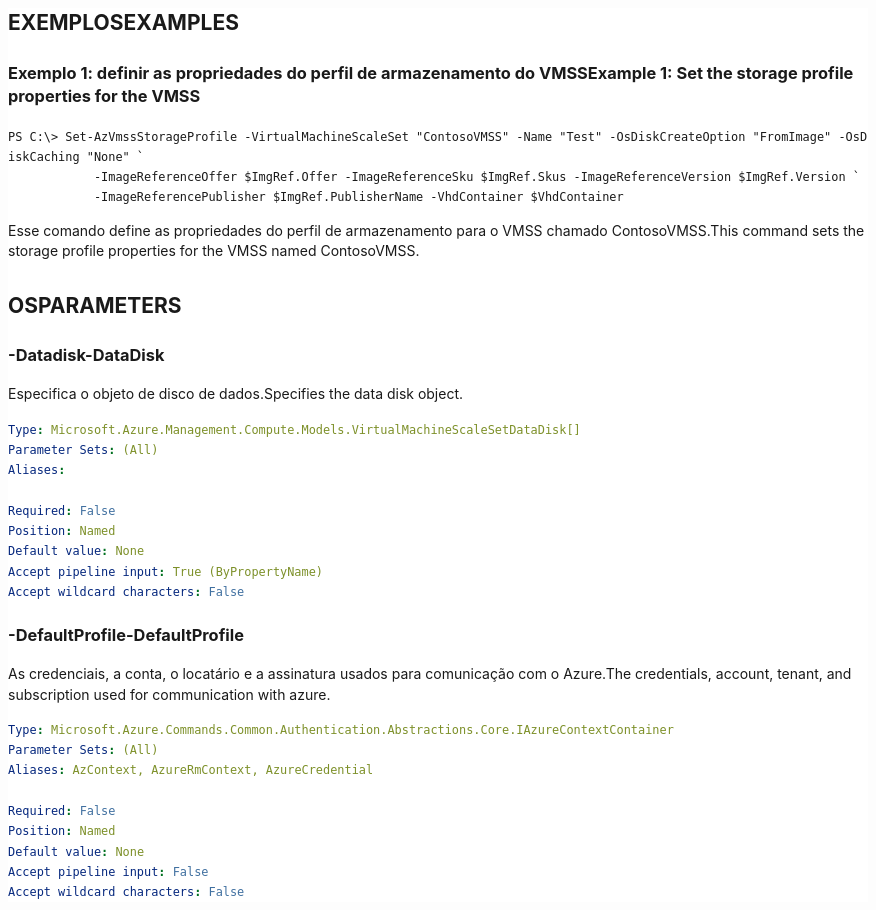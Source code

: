 ## <span data-ttu-id="2aa4d-107">EXEMPLOS</span><span class="sxs-lookup"><span data-stu-id="2aa4d-107">EXAMPLES</span></span>

### <span data-ttu-id="2aa4d-108">Exemplo 1: definir as propriedades do perfil de armazenamento do VMSS</span><span class="sxs-lookup"><span data-stu-id="2aa4d-108">Example 1: Set the storage profile properties for the VMSS</span></span>
```
PS C:\> Set-AzVmssStorageProfile -VirtualMachineScaleSet "ContosoVMSS" -Name "Test" -OsDiskCreateOption "FromImage" -OsDiskCaching "None" `
            -ImageReferenceOffer $ImgRef.Offer -ImageReferenceSku $ImgRef.Skus -ImageReferenceVersion $ImgRef.Version `
            -ImageReferencePublisher $ImgRef.PublisherName -VhdContainer $VhdContainer
```

<span data-ttu-id="2aa4d-109">Esse comando define as propriedades do perfil de armazenamento para o VMSS chamado ContosoVMSS.</span><span class="sxs-lookup"><span data-stu-id="2aa4d-109">This command sets the storage profile properties for the VMSS named ContosoVMSS.</span></span>

## <span data-ttu-id="2aa4d-110">OS</span><span class="sxs-lookup"><span data-stu-id="2aa4d-110">PARAMETERS</span></span>

### <span data-ttu-id="2aa4d-111">-Datadisk</span><span class="sxs-lookup"><span data-stu-id="2aa4d-111">-DataDisk</span></span>
<span data-ttu-id="2aa4d-112">Especifica o objeto de disco de dados.</span><span class="sxs-lookup"><span data-stu-id="2aa4d-112">Specifies the data disk object.</span></span>

```yaml
Type: Microsoft.Azure.Management.Compute.Models.VirtualMachineScaleSetDataDisk[]
Parameter Sets: (All)
Aliases:

Required: False
Position: Named
Default value: None
Accept pipeline input: True (ByPropertyName)
Accept wildcard characters: False
```

### <span data-ttu-id="2aa4d-113">-DefaultProfile</span><span class="sxs-lookup"><span data-stu-id="2aa4d-113">-DefaultProfile</span></span>
<span data-ttu-id="2aa4d-114">As credenciais, a conta, o locatário e a assinatura usados para comunicação com o Azure.</span><span class="sxs-lookup"><span data-stu-id="2aa4d-114">The credentials, account, tenant, and subscription used for communication with azure.</span></span>

```yaml
Type: Microsoft.Azure.Commands.Common.Authentication.Abstractions.Core.IAzureContextContainer
Parameter Sets: (All)
Aliases: AzContext, AzureRmContext, AzureCredential

Required: False
Position: Named
Default value: None
Accept pipeline input: False
Accept wildcard characters: False
```

